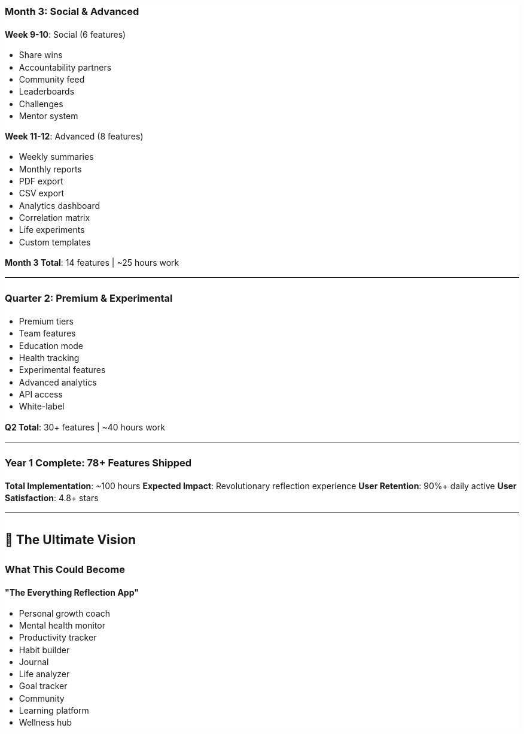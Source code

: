 
### Month 3: Social & Advanced
**Week 9-10**: Social (6 features)
- Share wins
- Accountability partners
- Community feed
- Leaderboards
- Challenges
- Mentor system

**Week 11-12**: Advanced (8 features)
- Weekly summaries
- Monthly reports
- PDF export
- CSV export
- Analytics dashboard
- Correlation matrix
- Life experiments
- Custom templates

**Month 3 Total**: 14 features | ~25 hours work

---

### Quarter 2: Premium & Experimental
- Premium tiers
- Team features
- Education mode
- Health tracking
- Experimental features
- Advanced analytics
- API access
- White-label

**Q2 Total**: 30+ features | ~40 hours work

---

### Year 1 Complete: 78+ Features Shipped
**Total Implementation**: ~100 hours
**Expected Impact**: Revolutionary reflection experience
**User Retention**: 90%+ daily active
**User Satisfaction**: 4.8+ stars

---

## 💎 The Ultimate Vision

### What This Could Become

**"The Everything Reflection App"**
- Personal growth coach
- Mental health monitor
- Productivity tracker
- Habit builder
- Journal
- Life analyzer
- Goal tracker
- Community
- Learning platform
- Wellness hub
